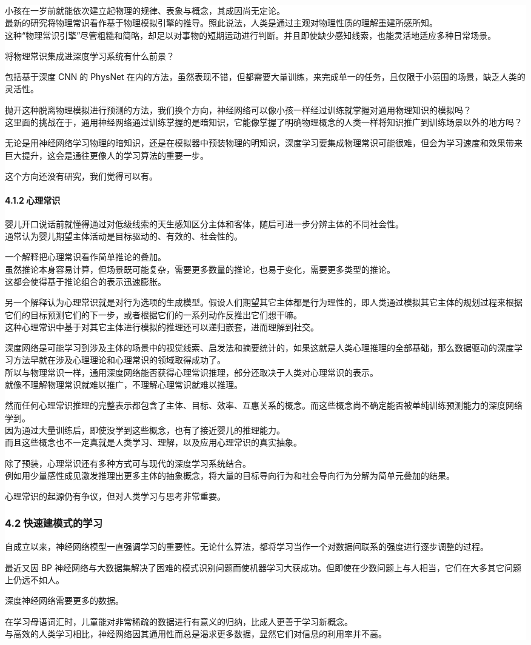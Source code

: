 
小孩在一岁前就能依次建立起物理的规律、表象与概念，其成因尚无定论。  
最新的研究将物理常识看作基于物理模拟引擎的推导。照此说法，人类是通过主观对物理性质的理解重建所感所知。  
这种“物理常识引擎”尽管粗糙和简略，却足以对事物的短期运动进行判断。并且即使缺少感知线索，也能灵活地适应多种日常场景。


将物理常识集成进深度学习系统有什么前景？


包括基于深度 CNN 的 PhysNet 在内的方法，虽然表现不错，但都需要大量训练，来完成单一的任务，且仅限于小范围的场景，缺乏人类的灵活性。


抛开这种脱离物理模拟进行预测的方法，我们换个方向，神经网络可以像小孩一样经过训练就掌握对通用物理知识的模拟吗？  
这里面的挑战在于，通用神经网络通过训练掌握的是暗知识，它能像掌握了明确物理概念的人类一样将知识推广到训练场景以外的地方吗？


无论是用神经网络学习物理的暗知识，还是在模拟器中预装物理的明知识，深度学习要集成物理常识可能很难，但会为学习速度和效果带来巨大提升，这会是通往更像人的学习算法的重要一步。

这个方向还没有研究，我们觉得可以有。

#### 4.1.2 心理常识


婴儿开口说话前就懂得通过对低级线索的天生感知区分主体和客体，随后可进一步分辨主体的不同社会性。  
通常认为婴儿期望主体活动是目标驱动的、有效的、社会性的。


一个解释把心理常识看作简单推论的叠加。  
虽然推论本身容易计算，但场景既可能复杂，需要更多数量的推论，也易于变化，需要更多类型的推论。  
这都会使得基于推论组合的表示迅速膨胀。


另一个解释认为心理常识就是对行为选项的生成模型。假设人们期望其它主体都是行为理性的，即人类通过模拟其它主体的规划过程来根据它们的目标预测它们的下一步，或者根据它们的一系列动作反推出它们想干嘛。  
这种心理常识中基于对其它主体进行模拟的推理还可以递归嵌套，进而理解到社交。


深度网络是可能学习到涉及主体的场景中的视觉线索、启发法和摘要统计的，如果这就是人类心理推理的全部基础，那么数据驱动的深度学习方法早就在涉及心理理论和心理常识的领域取得成功了。  
所以与物理常识一样，通用深度网络能否获得心理常识推理，部分还取决于人类对心理常识的表示。  
就像不理解物理常识就难以推广，不理解心理常识就难以推理。


然而任何心理常识推理的完整表示都包含了主体、目标、效率、互惠关系的概念。而这些概念尚不确定能否被单纯训练预测能力的深度网络学到。  
因为通过大量训练后，即使没学到这些概念，也有了接近婴儿的推理能力。  
而且这些概念也不一定真就是人类学习、理解，以及应用心理常识的真实抽象。


除了预装，心理常识还有多种方式可与现代的深度学习系统结合。  
例如用少量感性成见激发推理出更多主体的抽象概念，将大量的目标导向行为和社会导向行为分解为简单元叠加的结果。


心理常识的起源仍有争议，但对人类学习与思考非常重要。

### 4.2 快速建模式的学习

自成立以来，神经网络模型一直强调学习的重要性。无论什么算法，都将学习当作一个对数据间联系的强度进行逐步调整的过程。

最近又因 BP 神经网络与大数据集解决了困难的模式识别问题而使机器学习大获成功。但即使在少数问题上与人相当，它们在大多其它问题上仍远不如人。


深度神经网络需要更多的数据。

在学习母语词汇时，儿童能对非常稀疏的数据进行有意义的归纳，比成人更善于学习新概念。  
与高效的人类学习相比，神经网络因其通用性而总是渴求更多数据，显然它们对信息的利用率并不高。
